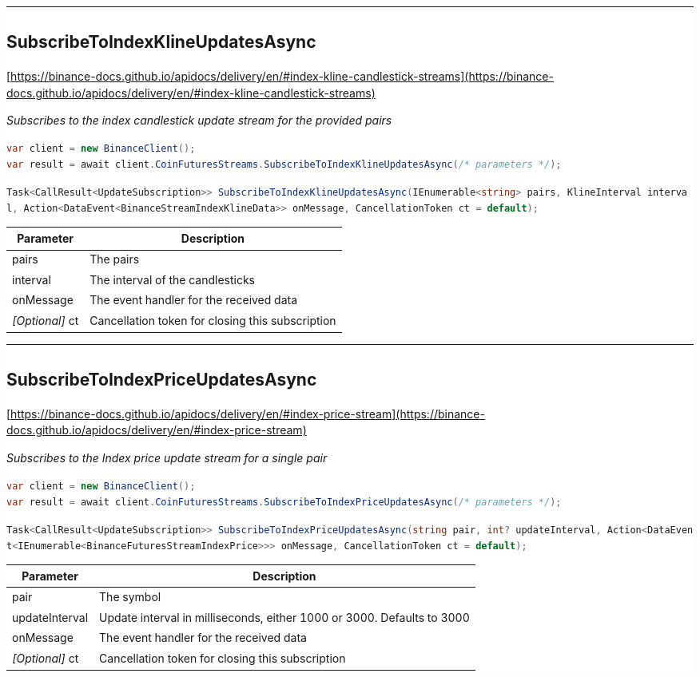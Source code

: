 </p>

***

## SubscribeToIndexKlineUpdatesAsync  

[https://binance-docs.github.io/apidocs/delivery/en/#index-kline-candlestick-streams](https://binance-docs.github.io/apidocs/delivery/en/#index-kline-candlestick-streams)  
<p>

*Subscribes to the index candlestick update stream for the provided pairs*  

```csharp  
var client = new BinanceClient();  
var result = await client.CoinFuturesStreams.SubscribeToIndexKlineUpdatesAsync(/* parameters */);  
```  

```csharp  
Task<CallResult<UpdateSubscription>> SubscribeToIndexKlineUpdatesAsync(IEnumerable<string> pairs, KlineInterval interval, Action<DataEvent<BinanceStreamIndexKlineData>> onMessage, CancellationToken ct = default);  
```  

|Parameter|Description|
|---|---|
|pairs|The pairs|
|interval|The interval of the candlesticks|
|onMessage|The event handler for the received data|
|_[Optional]_ ct|Cancellation token for closing this subscription|

</p>

***

## SubscribeToIndexPriceUpdatesAsync  

[https://binance-docs.github.io/apidocs/delivery/en/#index-price-stream](https://binance-docs.github.io/apidocs/delivery/en/#index-price-stream)  
<p>

*Subscribes to the Index price update stream for a single pair*  

```csharp  
var client = new BinanceClient();  
var result = await client.CoinFuturesStreams.SubscribeToIndexPriceUpdatesAsync(/* parameters */);  
```  

```csharp  
Task<CallResult<UpdateSubscription>> SubscribeToIndexPriceUpdatesAsync(string pair, int? updateInterval, Action<DataEvent<IEnumerable<BinanceFuturesStreamIndexPrice>>> onMessage, CancellationToken ct = default);  
```  

|Parameter|Description|
|---|---|
|pair|The symbol|
|updateInterval|Update interval in milliseconds, either 1000 or 3000. Defaults to 3000|
|onMessage|The event handler for the received data|
|_[Optional]_ ct|Cancellation token for closing this subscription|
